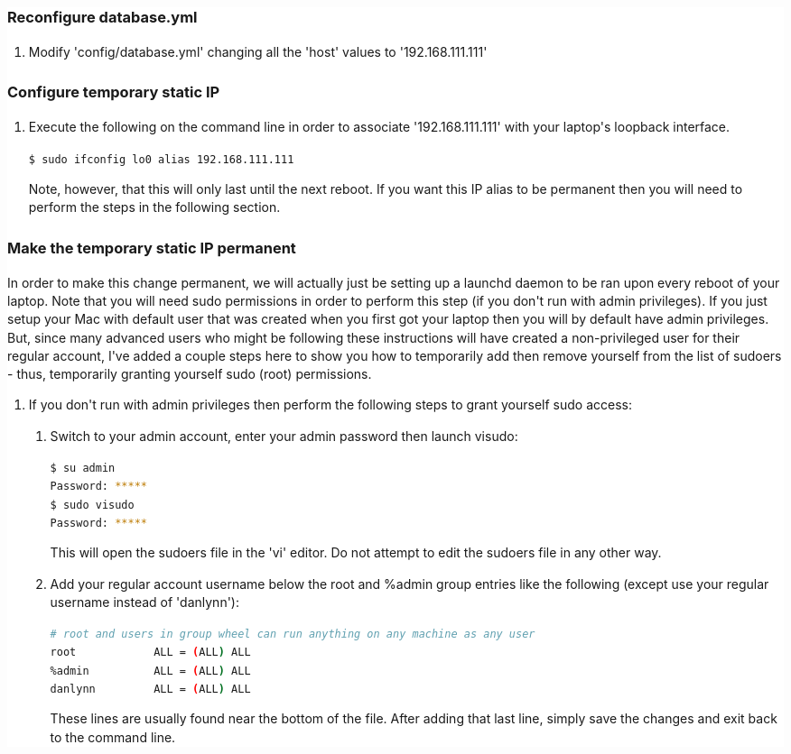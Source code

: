 ### Reconfigure database.yml

1. Modify 'config/database.yml' changing all the 'host' values to '192.168.111.111'

### Configure temporary static IP

1. Execute the following on the command line in order to associate '192.168.111.111' with your laptop's loopback interface.
   
   ```bash
   $ sudo ifconfig lo0 alias 192.168.111.111
   ```
   
   Note, however, that this will only last until the next reboot.  If you want this IP alias to be permanent then you will need to perform the steps in the following section.
   
### Make the temporary static IP permanent

In order to make this change permanent, we will actually just be setting up a launchd daemon to be ran upon every reboot of your laptop.  Note that you will need sudo permissions in order to perform this step (if you don't run with admin privileges). If you just setup your Mac with default user that was created when you first got your laptop then you will by default have admin privileges.  But, since many advanced users who might be following these instructions will have created a non-privileged user for their regular account, I've added a couple steps here to show you how to temporarily add then remove yourself from the list of sudoers - thus, temporarily granting yourself sudo (root) permissions.

1. If you don't run with admin privileges then perform the following steps to grant yourself sudo access:
   
   1. Switch to your admin account, enter your admin password then launch visudo:
      
      ```bash
      $ su admin
      Password: *****
      $ sudo visudo
      Password: *****
      ```
      
      This will open the sudoers file in the 'vi' editor.  Do not attempt to edit the sudoers file in any other way.
   
   2. Add your regular account username below the root and %admin group entries like the following (except use your regular username instead of 'danlynn'):
   
      ```bash
      # root and users in group wheel can run anything on any machine as any user
      root            ALL = (ALL) ALL
      %admin          ALL = (ALL) ALL
      danlynn         ALL = (ALL) ALL
      ```
      
      These lines are usually found near the bottom of the file.  After adding that last line, simply save the changes and exit back to the command line.
   